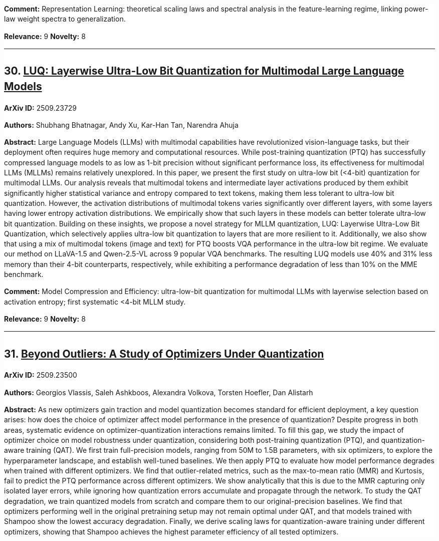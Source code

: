 **Comment:** Representation Learning: theoretical scaling laws and spectral analysis in the feature-learning regime, linking power-law weight spectra to generalization.

**Relevance:** 9
**Novelty:** 8

---

## 30. [LUQ: Layerwise Ultra-Low Bit Quantization for Multimodal Large Language Models](https://arxiv.org/abs/2509.23729) <a id="link30"></a>

**ArXiv ID:** 2509.23729

**Authors:** Shubhang Bhatnagar, Andy Xu, Kar-Han Tan, Narendra Ahuja

**Abstract:** Large Language Models (LLMs) with multimodal capabilities have revolutionized vision-language tasks, but their deployment often requires huge memory and computational resources. While post-training quantization (PTQ) has successfully compressed language models to as low as 1-bit precision without significant performance loss, its effectiveness for multimodal LLMs (MLLMs) remains relatively unexplored. In this paper, we present the first study on ultra-low bit (<4-bit) quantization for multimodal LLMs. Our analysis reveals that multimodal tokens and intermediate layer activations produced by them exhibit significantly higher statistical variance and entropy compared to text tokens, making them less tolerant to ultra-low bit quantization. However, the activation distributions of multimodal tokens varies significantly over different layers, with some layers having lower entropy activation distributions. We empirically show that such layers in these models can better tolerate ultra-low bit quantization. Building on these insights, we propose a novel strategy for MLLM quantization, LUQ: Layerwise Ultra-Low Bit Quantization, which selectively applies ultra-low bit quantization to layers that are more resilient to it. Additionally, we also show that using a mix of multimodal tokens (image and text) for PTQ boosts VQA performance in the ultra-low bit regime. We evaluate our method on LLaVA-1.5 and Qwen-2.5-VL across 9 popular VQA benchmarks. The resulting LUQ models use 40% and 31% less memory than their 4-bit counterparts, respectively, while exhibiting a performance degradation of less than 10% on the MME benchmark.

**Comment:** Model Compression and Efficiency: ultra-low-bit quantization for multimodal LLMs with layerwise selection based on activation entropy; first systematic <4-bit MLLM study.

**Relevance:** 9
**Novelty:** 8

---

## 31. [Beyond Outliers: A Study of Optimizers Under Quantization](https://arxiv.org/abs/2509.23500) <a id="link31"></a>

**ArXiv ID:** 2509.23500

**Authors:** Georgios Vlassis, Saleh Ashkboos, Alexandra Volkova, Torsten Hoefler, Dan Alistarh

**Abstract:** As new optimizers gain traction and model quantization becomes standard for efficient deployment, a key question arises: how does the choice of optimizer affect model performance in the presence of quantization? Despite progress in both areas, systematic evidence on optimizer-quantization interactions remains limited. To fill this gap, we study the impact of optimizer choice on model robustness under quantization, considering both post-training quantization (PTQ), and quantization-aware training (QAT). We first train full-precision models, ranging from 50M to 1.5B parameters, with six optimizers, to explore the hyperparameter landscape, and establish well-tuned baselines. We then apply PTQ to evaluate how model performance degrades when trained with different optimizers. We find that outlier-related metrics, such as the max-to-mean ratio (MMR) and Kurtosis, fail to predict the PTQ performance across different optimizers. We show analytically that this is due to the MMR capturing only isolated layer errors, while ignoring how quantization errors accumulate and propagate through the network. To study the QAT degradation, we train quantized models from scratch and compare them to our original-precision baselines. We find that optimizers performing well in the original pretraining setup may not remain optimal under QAT, and that models trained with Shampoo show the lowest accuracy degradation. Finally, we derive scaling laws for quantization-aware training under different optimizers, showing that Shampoo achieves the highest parameter efficiency of all tested optimizers.